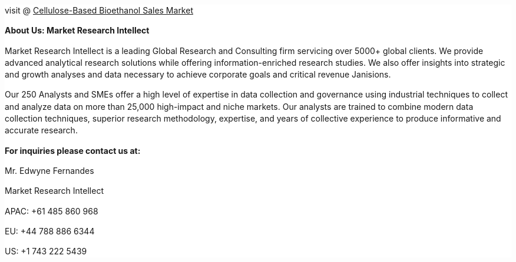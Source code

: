 visit&nbsp;@</strong>&nbsp;</span><span class="font-[700]"><a href="https://www.marketresearchintellect.com/product/global-cellulose-based-bioethanol-sales-market/?utm_source=Linkedin&utm_medium=865" target="_blank" data-tracking-control-name="article-ssr-frontend-pulse_little-text-block" data-tracking-will-navigate="" data-test-link="">Cellulose-Based Bioethanol Sales Market</a></span></p><p><strong><span class="font-[700]">About Us: Market Research Intellect</span></strong></p><p><span class="">Market Research Intellect is a leading Global Research and Consulting firm servicing over 5000+ global clients. We provide advanced analytical research solutions while offering information-enriched research studies.&nbsp;</span>We also offer insights into strategic and growth analyses and data necessary to achieve corporate goals and critical revenue Janisions.</p><p><span class="">Our 250 Analysts and SMEs offer a high level of expertise in data collection and governance using industrial techniques to collect and analyze data on more than 25,000 high-impact and niche markets. Our analysts are trained to combine modern data collection techniques, superior research methodology, expertise, and years of collective experience to produce informative and accurate research.</span></p><p><strong>For inquiries please contact us at:</strong></p><p>Mr. Edwyne Fernandes</p><p>Market Research Intellect</p><p>APAC: +61 485 860 968</p><p>EU: +44 788 886 6344</p><p>US: +1 743 222 5439</p>
